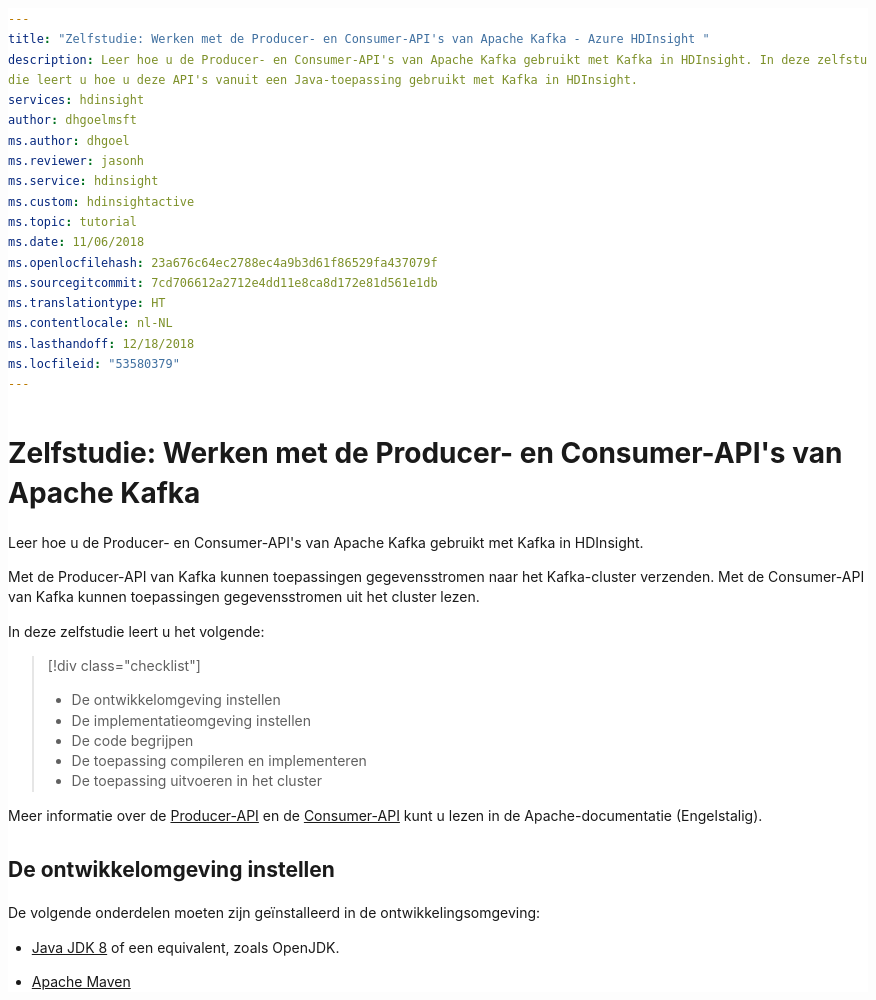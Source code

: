 ```yaml
---
title: "Zelfstudie: Werken met de Producer- en Consumer-API's van Apache Kafka - Azure HDInsight "
description: Leer hoe u de Producer- en Consumer-API's van Apache Kafka gebruikt met Kafka in HDInsight. In deze zelfstudie leert u hoe u deze API's vanuit een Java-toepassing gebruikt met Kafka in HDInsight.
services: hdinsight
author: dhgoelmsft
ms.author: dhgoel
ms.reviewer: jasonh
ms.service: hdinsight
ms.custom: hdinsightactive
ms.topic: tutorial
ms.date: 11/06/2018
ms.openlocfilehash: 23a676c64ec2788ec4a9b3d61f86529fa437079f
ms.sourcegitcommit: 7cd706612a2712e4dd11e8ca8d172e81d561e1db
ms.translationtype: HT
ms.contentlocale: nl-NL
ms.lasthandoff: 12/18/2018
ms.locfileid: "53580379"
---
```

# <a name="tutorial-use-the-apache-kafka-producer-and-consumer-apis"></a>Zelfstudie: Werken met de Producer- en Consumer-API's van Apache Kafka

Leer hoe u de Producer- en Consumer-API's van Apache Kafka gebruikt met Kafka in HDInsight.

Met de Producer-API van Kafka kunnen toepassingen gegevensstromen naar het Kafka-cluster verzenden. Met de Consumer-API van Kafka kunnen toepassingen gegevensstromen uit het cluster lezen.

In deze zelfstudie leert u het volgende:

> [!div class="checklist"]
> * De ontwikkelomgeving instellen
> * De implementatieomgeving instellen
> * De code begrijpen
> * De toepassing compileren en implementeren
> * De toepassing uitvoeren in het cluster

Meer informatie over de [Producer-API](https://kafka.apache.org/documentation/#producerapi) en de [Consumer-API](https://kafka.apache.org/documentation/#consumerapi) kunt u lezen in de Apache-documentatie (Engelstalig).

## <a name="set-up-your-development-environment"></a>De ontwikkelomgeving instellen

De volgende onderdelen moeten zijn geïnstalleerd in de ontwikkelingsomgeving:

* [Java JDK 8](https://aka.ms/azure-jdks) of een equivalent, zoals OpenJDK.

* [Apache Maven](https://maven.apache.org/)

